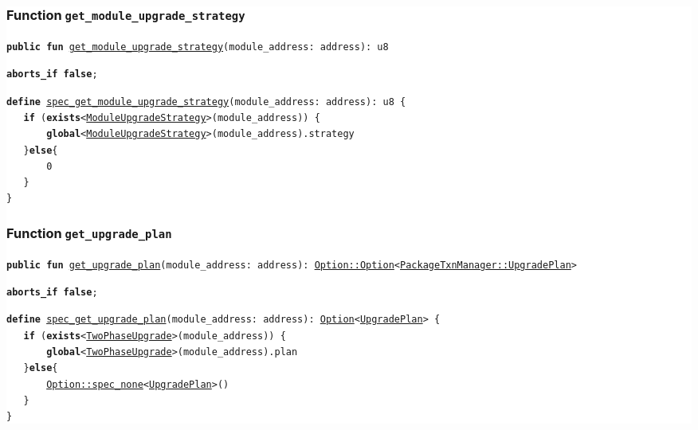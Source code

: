 

<a name="@Specification_1_get_module_upgrade_strategy"></a>

### Function `get_module_upgrade_strategy`


<pre><code><b>public</b> <b>fun</b> <a href="PackageTxnManager.md#0x1_PackageTxnManager_get_module_upgrade_strategy">get_module_upgrade_strategy</a>(module_address: address): u8
</code></pre>




<pre><code><b>aborts_if</b> <b>false</b>;
</code></pre>




<a name="0x1_PackageTxnManager_spec_get_module_upgrade_strategy"></a>


<pre><code><b>define</b> <a href="PackageTxnManager.md#0x1_PackageTxnManager_spec_get_module_upgrade_strategy">spec_get_module_upgrade_strategy</a>(module_address: address): u8 {
   <b>if</b> (<b>exists</b>&lt;<a href="PackageTxnManager.md#0x1_PackageTxnManager_ModuleUpgradeStrategy">ModuleUpgradeStrategy</a>&gt;(module_address)) {
       <b>global</b>&lt;<a href="PackageTxnManager.md#0x1_PackageTxnManager_ModuleUpgradeStrategy">ModuleUpgradeStrategy</a>&gt;(module_address).strategy
   }<b>else</b>{
       0
   }
}
</code></pre>



<a name="@Specification_1_get_upgrade_plan"></a>

### Function `get_upgrade_plan`


<pre><code><b>public</b> <b>fun</b> <a href="PackageTxnManager.md#0x1_PackageTxnManager_get_upgrade_plan">get_upgrade_plan</a>(module_address: address): <a href="Option.md#0x1_Option_Option">Option::Option</a>&lt;<a href="PackageTxnManager.md#0x1_PackageTxnManager_UpgradePlan">PackageTxnManager::UpgradePlan</a>&gt;
</code></pre>




<pre><code><b>aborts_if</b> <b>false</b>;
</code></pre>




<a name="0x1_PackageTxnManager_spec_get_upgrade_plan"></a>


<pre><code><b>define</b> <a href="PackageTxnManager.md#0x1_PackageTxnManager_spec_get_upgrade_plan">spec_get_upgrade_plan</a>(module_address: address): <a href="Option.md#0x1_Option">Option</a>&lt;<a href="PackageTxnManager.md#0x1_PackageTxnManager_UpgradePlan">UpgradePlan</a>&gt; {
   <b>if</b> (<b>exists</b>&lt;<a href="PackageTxnManager.md#0x1_PackageTxnManager_TwoPhaseUpgrade">TwoPhaseUpgrade</a>&gt;(module_address)) {
       <b>global</b>&lt;<a href="PackageTxnManager.md#0x1_PackageTxnManager_TwoPhaseUpgrade">TwoPhaseUpgrade</a>&gt;(module_address).plan
   }<b>else</b>{
       <a href="Option.md#0x1_Option_spec_none">Option::spec_none</a>&lt;<a href="PackageTxnManager.md#0x1_PackageTxnManager_UpgradePlan">UpgradePlan</a>&gt;()
   }
}
</code></pre>
